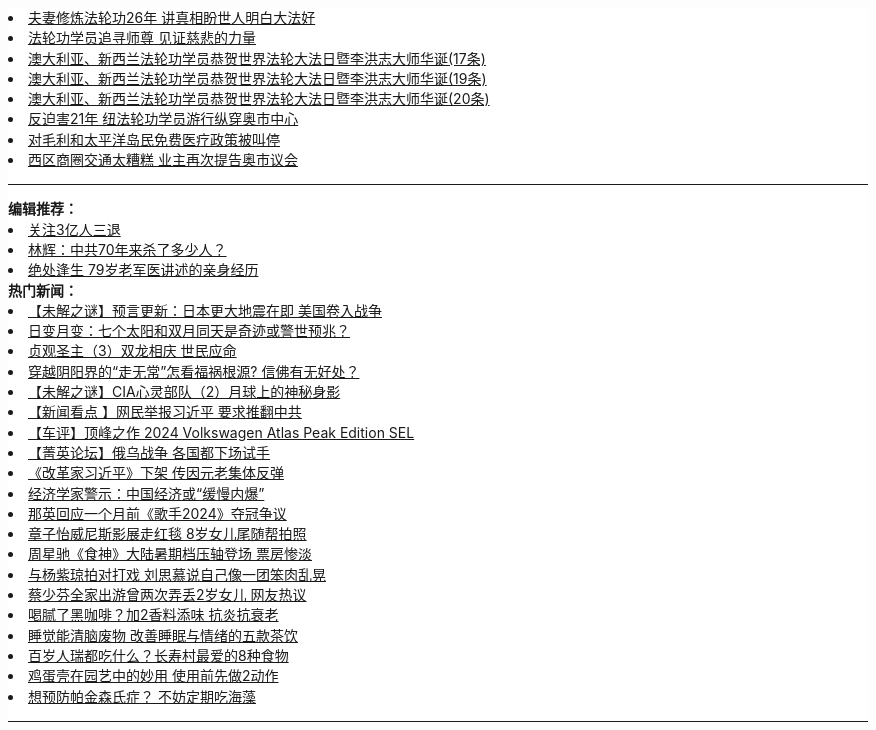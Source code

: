 <li><a href="https://github.com/1992513/djy/blob/master/gb/20/5/12/n12100534.md#1">夫妻修炼法轮功26年 讲真相盼世人明白大法好</a></li>
<li><a href="https://github.com/1992513/djy/blob/master/gb/20/5/12/n12101179.md#1">法轮功学员追寻师尊 见证慈悲的力量</a></li>
<li><a href="https://github.com/1992513/djy/blob/master/gb/20/5/14/n12109110.md#1">澳大利亚、新西兰法轮功学员恭贺世界法轮大法日暨李洪志大师华诞(17条)</a></li>
<li><a href="https://github.com/1992513/djy/blob/master/gb/20/5/14/n12109124.md#1">澳大利亚、新西兰法轮功学员恭贺世界法轮大法日暨李洪志大师华诞(19条)</a></li>
<li><a href="https://github.com/1992513/djy/blob/master/gb/20/5/14/n12109138.md#1">澳大利亚、新西兰法轮功学员恭贺世界法轮大法日暨李洪志大师华诞(20条)</a></li>
<li><a href="https://github.com/1992513/djy/blob/master/gb/20/7/18/n12265458.md#1">反迫害21年 纽法轮功学员游行纵穿奥市中心</a></li>
<li><a href="https://github.com/1992513/djy/blob/master/gb/24/9/12/n14328677.md#1">对毛利和太平洋岛民免费医疗政策被叫停</a></li>
<li><a href="https://github.com/1992513/djy/blob/master/gb/24/9/12/n14328676.md#1">西区商圈交通太糟糕 业主再次提告奥市议会</a></li>
<hr>
<strong>编辑推荐：</strong>
<li><a href="https://github.com/1992513/djy/blob/master/gb/18/5/10/n10381511.md?dfh#1" target="_blank">关注3亿人三退</a></li><li><a href="https://github.com/1992513/djy/blob/master/gb/19/9/25/n11546701.md#1" target="_blank">林辉：中共70年来杀了多少人？</a></li><li><a href="https://github.com/1992513/djy/blob/master/gb/19/1/31/n11014025.md#1" target="_blank">绝处逢生 79岁老军医讲述的亲身经历</a></li>
<strong>热门新闻：</strong>
<li><a href="https://github.com/1992513/djy/blob/master/gb/24/8/26/n14318137.md#1">【未解之谜】预言更新：日本更大地震在即 美国卷入战争</a></li>
<li><a href="https://github.com/1992513/djy/blob/master/gb/24/8/26/n14317988.md#1">日变月变：七个太阳和双月同天是奇迹或警世预兆？</a></li>
<li><a href="https://github.com/1992513/djy/blob/master/gb/24/8/19/n14313717.md#1">贞观圣主（3）双龙相庆 世民应命</a></li>
<li><a href="https://github.com/1992513/djy/blob/master/gb/24/8/28/n14319491.md#1">穿越阴阳界的“走无常”怎看福祸根源? 信佛有无好处？</a></li>
<li><a href="https://github.com/1992513/djy/blob/master/gb/24/8/31/n14321153.md#1">【未解之谜】CIA心灵部队（2）月球上的神秘身影</a></li>
<li><a href="https://github.com/1992513/djy/blob/master/gb/24/9/1/n14321505.md#1">【新闻看点 】网民举报习近平 要求推翻中共</a></li>
<li><a href="https://github.com/1992513/djy/blob/master/gb/24/8/31/n14321155.md#1">【车评】顶峰之作 2024 Volkswagen Atlas Peak Edition SEL</a></li>
<li><a href="https://github.com/1992513/djy/blob/master/gb/24/8/31/n14321496.md#1">【菁英论坛】俄乌战争 各国都下场试手</a></li>
<li><a href="https://github.com/1992513/djy/blob/master/gb/24/8/31/n14321338.md#1">《改革家习近平》下架 传因元老集体反弹</a></li>
<li><a href="https://github.com/1992513/djy/blob/master/gb/24/8/30/n14321093.md#1">经济学家警示：中国经济或“缓慢内爆”</a></li>
<li><a href="https://github.com/1992513/djy/blob/master/gb/24/8/30/n14321148.md#1">那英回应一个月前《歌手2024》夺冠争议</a></li>
<li><a href="https://github.com/1992513/djy/blob/master/gb/24/8/30/n14321102.md#1">章子怡威尼斯影展走红毯 8岁女儿尾随帮拍照</a></li>
<li><a href="https://github.com/1992513/djy/blob/master/gb/24/8/31/n14321495.md#1">周星驰《食神》大陆暑期档压轴登场 票房惨淡</a></li>
<li><a href="https://github.com/1992513/djy/blob/master/gb/24/9/1/n14321572.md#1">与杨紫琼拍对打戏 刘思慕说自己像一团笨肉乱晃</a></li>
<li><a href="https://github.com/1992513/djy/blob/master/gb/24/8/31/n14321494.md#1">蔡少芬全家出游曾两次弄丢2岁女儿 网友热议</a></li>
<li><a href="https://github.com/1992513/djy/blob/master/gb/24/8/28/n14319160.md#1">喝腻了黑咖啡？加2香料添味 抗炎抗衰老</a></li>
<li><a href="https://github.com/1992513/djy/blob/master/gb/24/8/31/n14321439.md#1">睡觉能清脑废物 改善睡眠与情绪的五款茶饮</a></li>
<li><a href="https://github.com/1992513/djy/blob/master/gb/24/8/26/n14317685.md#1">百岁人瑞都吃什么？长寿村最爱的8种食物</a></li>
<li><a href="https://github.com/1992513/djy/blob/master/gb/24/8/28/n14319458.md#1">鸡蛋壳在园艺中的妙用 使用前先做2动作</a></li>
<li><a href="https://github.com/1992513/djy/blob/master/gb/24/8/30/n14320694.md#1">想预防帕金森氏症？ 不妨定期吃海藻</a></li>
<hr>